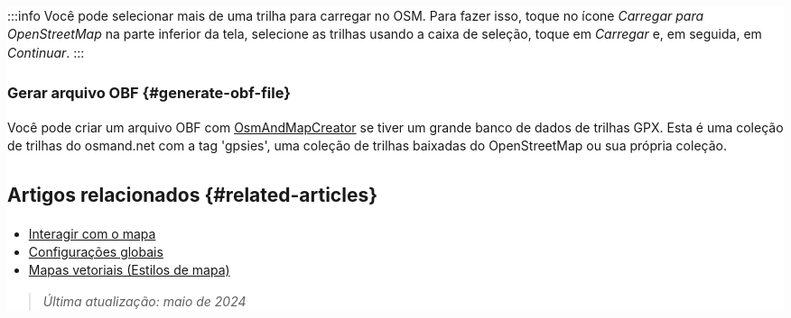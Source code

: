 :::info
Você pode selecionar mais de uma trilha para carregar no OSM. Para fazer isso, toque no ícone *Carregar para OpenStreetMap* na parte inferior da tela, selecione as trilhas usando a caixa de seleção, toque em *Carregar* e, em seguida, em *Continuar*.
:::

### Gerar arquivo OBF {#generate-obf-file}

Você pode criar um arquivo OBF com [OsmAndMapCreator](../../technical/map-creation/create-offline-maps-yourself.md#osmandmapcreator) se tiver um grande banco de dados de trilhas GPX. Esta é uma coleção de trilhas do osmand.net com a tag 'gpsies', uma coleção de trilhas baixadas do OpenStreetMap ou sua própria coleção.


## Artigos relacionados {#related-articles}

- [Interagir com o mapa](../../user/map/interact-with-map.md)
- [Configurações globais](../../user/personal/global-settings.md)
- [Mapas vetoriais (Estilos de mapa)](../../user/map/vector-maps.md)

> *Última atualização: maio de 2024*